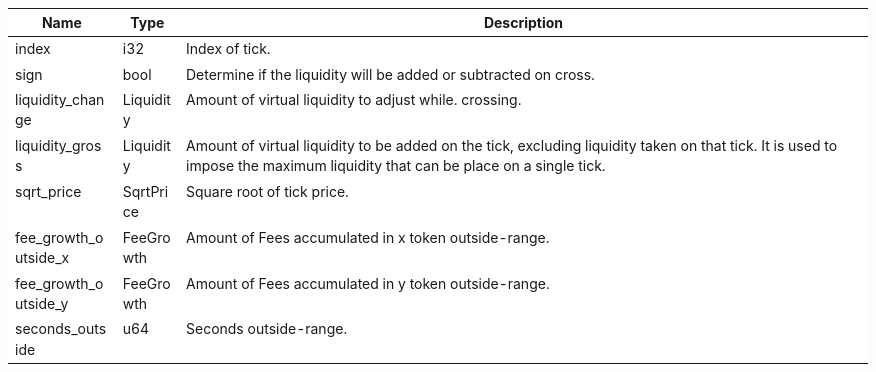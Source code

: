| Name                 | Type      | Description                                                                                                                                                                 |
| -------------------- | --------- | --------------------------------------------------------------------------------------------------------------------------------------------------------------------------- |
| index                | i32       | Index of tick.                                                                                                                                                              |
| sign                 | bool      | Determine if the liquidity will be added or subtracted on cross.                                                                                                            |
| liquidity_change     | Liquidity | Amount of virtual liquidity to adjust while. crossing.                                                                                                                      |
| liquidity_gross      | Liquidity | Amount of virtual liquidity to be added on the tick, excluding liquidity taken on that tick. It is used to impose the maximum liquidity that can be place on a single tick. |
| sqrt_price           | SqrtPrice | Square root of tick price.                                                                                                                                                  |
| fee_growth_outside_x | FeeGrowth | Amount of Fees accumulated in x token outside-range.                                                                                                                        |
| fee_growth_outside_y | FeeGrowth | Amount of Fees accumulated in y token outside-range.                                                                                                                        |
| seconds_outside      | u64       | Seconds outside-range.                                                                                                                                                      |
